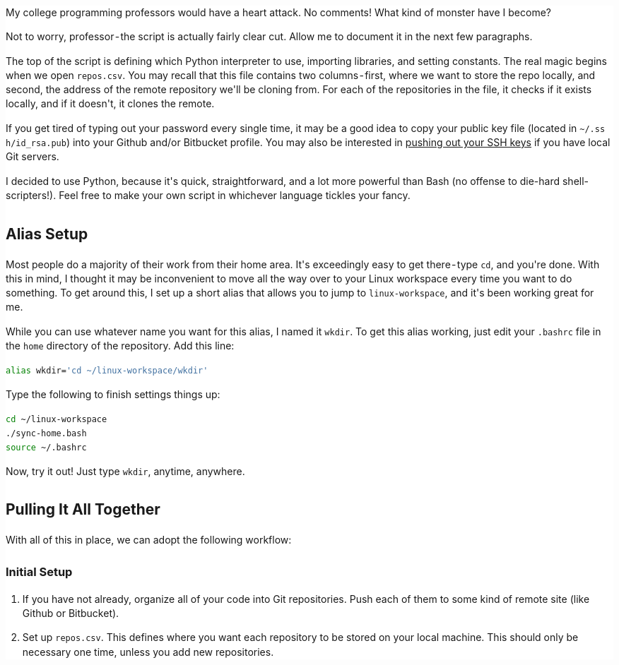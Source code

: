 My college programming professors would have a heart attack. No comments! What kind of monster have I become?

Not to worry, professor - the script is actually fairly clear cut. Allow me to document it in the next few paragraphs.

The top of the script is defining which Python interpreter to use, importing libraries, and setting constants. The real magic begins when we open `repos.csv`. You may recall that this file contains two columns - first, where we want to store the repo locally, and second, the address of the remote repository we'll be cloning from. For each of the repositories in the file, it checks if it exists locally, and if it doesn't, it clones the remote.

If you get tired of typing out your password every single time, it may be a good idea to copy your public key file (located in `~/.ssh/id_rsa.pub`) into your Github and/or Bitbucket profile. You may also be interested in [pushing out your SSH keys](/blog/misc/push-ssh-keys) if you have local Git servers.

I decided to use Python, because it's quick, straightforward, and a lot more powerful than Bash (no offense to die-hard shell-scripters!). Feel free to make your own script in whichever language tickles your fancy.

## Alias Setup

Most people do a majority of their work from their home area. It's exceedingly easy to get there - type `cd`, and you're done. With this in mind, I thought it may be inconvenient to move all the way over to your Linux workspace every time you want to do something. To get around this, I set up a short alias that allows you to jump to `linux-workspace`, and it's been working great for me.

While you can use whatever name you want for this alias, I named it `wkdir`. To get this alias working, just edit your `.bashrc` file in the `home` directory of the repository. Add this line:

```bash
alias wkdir='cd ~/linux-workspace/wkdir'
```

Type the following to finish settings things up:

```bash
cd ~/linux-workspace
./sync-home.bash
source ~/.bashrc
```

Now, try it out! Just type `wkdir`, anytime, anywhere.

## Pulling It All Together

With all of this in place, we can adopt the following workflow:

### Initial Setup

1. If you have not already, organize all of your code into Git repositories. Push each of them to some kind of remote site (like Github or Bitbucket).

2. Set up `repos.csv`. This defines where you want each repository to be stored on your local machine. This should only be necessary one time, unless you add new repositories.
